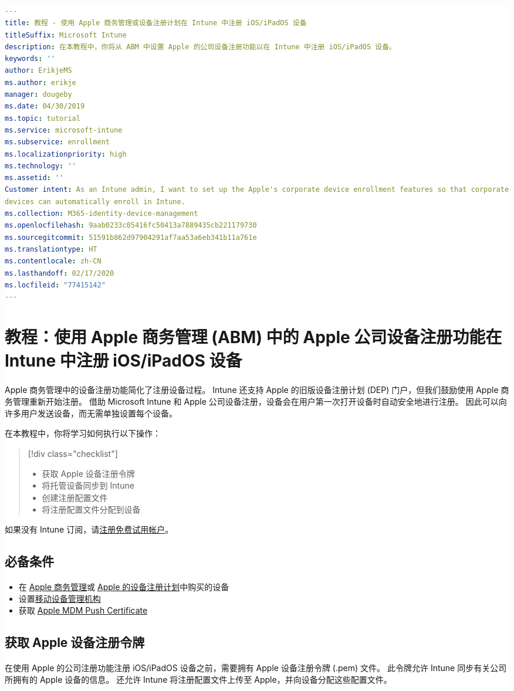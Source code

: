 ```yaml
---
title: 教程 - 使用 Apple 商务管理或设备注册计划在 Intune 中注册 iOS/iPadOS 设备
titleSuffix: Microsoft Intune
description: 在本教程中，你将从 ABM 中设置 Apple 的公司设备注册功能以在 Intune 中注册 iOS/iPadOS 设备。
keywords: ''
author: ErikjeMS
ms.author: erikje
manager: dougeby
ms.date: 04/30/2019
ms.topic: tutorial
ms.service: microsoft-intune
ms.subservice: enrollment
ms.localizationpriority: high
ms.technology: ''
ms.assetid: ''
Customer intent: As an Intune admin, I want to set up the Apple's corporate device enrollment features so that corporate devices can automatically enroll in Intune.
ms.collection: M365-identity-device-management
ms.openlocfilehash: 9aab0233c05416fc50413a7889435cb221179730
ms.sourcegitcommit: 51591b862d97904291af7aa53a6eb341b11a761e
ms.translationtype: HT
ms.contentlocale: zh-CN
ms.lasthandoff: 02/17/2020
ms.locfileid: "77415142"
---
```

# <a name="tutorial-use-apples-corporate-device-enrollment-features-in-apple-business-manager-abm-to-enroll-iosipados-devices-in-intune"></a>教程：使用 Apple 商务管理 (ABM) 中的 Apple 公司设备注册功能在 Intune 中注册 iOS/iPadOS 设备
Apple 商务管理中的设备注册功能简化了注册设备过程。 Intune 还支持 Apple 的旧版设备注册计划 (DEP) 门户，但我们鼓励使用 Apple 商务管理重新开始注册。 借助 Microsoft Intune 和 Apple 公司设备注册，设备会在用户第一次打开设备时自动安全地进行注册。 因此可以向许多用户发送设备，而无需单独设置每个设备。 

在本教程中，你将学习如何执行以下操作：
> [!div class="checklist"]
> * 获取 Apple 设备注册令牌
> * 将托管设备同步到 Intune
> * 创建注册配置文件
> * 将注册配置文件分配到设备

如果没有 Intune 订阅，请[注册免费试用帐户](../fundamentals/free-trial-sign-up.md)。

## <a name="prerequisites"></a>必备条件
- 在 [Apple 商务管理](https://business.apple.com)或 [Apple 的设备注册计划](http://deploy.apple.com)中购买的设备
- 设置[移动设备管理机构](../fundamentals/mdm-authority-set.md)
- 获取 [Apple MDM Push Certificate](apple-mdm-push-certificate-get.md)

## <a name="get-an-apple-device-enrollment-token"></a>获取 Apple 设备注册令牌
在使用 Apple 的公司注册功能注册 iOS/iPadOS 设备之前，需要拥有 Apple 设备注册令牌 (.pem) 文件。 此令牌允许 Intune 同步有关公司所拥有的 Apple 设备的信息。 还允许 Intune 将注册配置文件上传至 Apple，并向设备分配这些配置文件。
